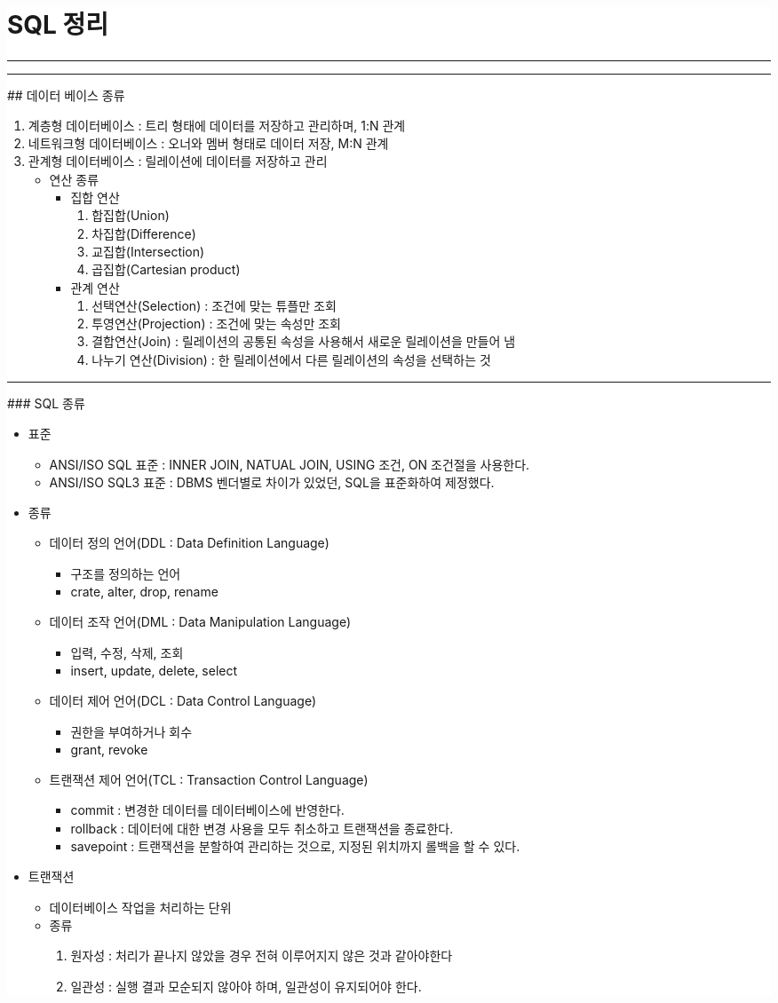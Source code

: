 # SQL 정리

<hr/><hr/>
## 데이터 베이스 종류

1. 계층형 데이터베이스 : 트리 형태에 데이터를 저장하고 관리하며, 1:N 관계
2. 네트워크형 데이터베이스 : 오너와 멤버 형태로 데이터 저장, M:N 관계
3. 관계형 데이터베이스 : 릴레이션에 데이터를 저장하고 관리
   - 연산 종류
     - 집합 연산
       1. 합집합(Union) 
       2. 차집합(Difference)
       3. 교집합(Intersection)
       4. 곱집합(Cartesian product)
     - 관계 연산
       1. 선택연산(Selection) : 조건에 맞는 튜플만 조회
       2. 투영연산(Projection) : 조건에 맞는 속성만 조회
       3. 결합연산(Join) : 릴레이션의 공통된 속성을 사용해서 새로운 릴레이션을 만들어 냄
       4. 나누기 연산(Division) :  한 릴레이션에서 다른 릴레이션의 속성을 선택하는 것

<hr/>
### SQL 종류

- 표준 
  - ANSI/ISO SQL 표준 : INNER JOIN, NATUAL JOIN, USING 조건, ON 조건절을 사용한다.
  - ANSI/ISO SQL3 표준 : DBMS 벤더별로 차이가 있었던, SQL을 표준화하여 제정했다.
  
- 종류
  - 데이터 정의 언어(DDL : Data Definition Language)
    - 구조를 정의하는 언어
    - crate, alter, drop, rename
    
  - 데이터 조작 언어(DML : Data Manipulation Language)
    - 입력, 수정, 삭제, 조회
    - insert, update, delete, select
    
  - 데이터 제어 언어(DCL : Data Control Language)
    - 권한을 부여하거나 회수
    - grant, revoke
    
  - 트랜잭션 제어 언어(TCL : Transaction Control Language)
    
    - commit : 변경한 데이터를 데이터베이스에 반영한다.
    - rollback : 데이터에 대한 변경 사용을 모두 취소하고 트랜잭션을 종료한다.
    - savepoint : 트랜잭션을 분할하여 관리하는 것으로, 지정된 위치까지 롤백을 할 수 있다.
    
      
  
- 트랜잭션 
  - 데이터베이스 작업을 처리하는 단위 
  - 종류
    1. 원자성 : 처리가 끝나지 않았을 경우 전혀 이루어지지 않은 것과 같아야한다
    
    2. 일관성 : 실행 결과 모순되지 않아야 하며, 일관성이 유지되어야 한다.
    